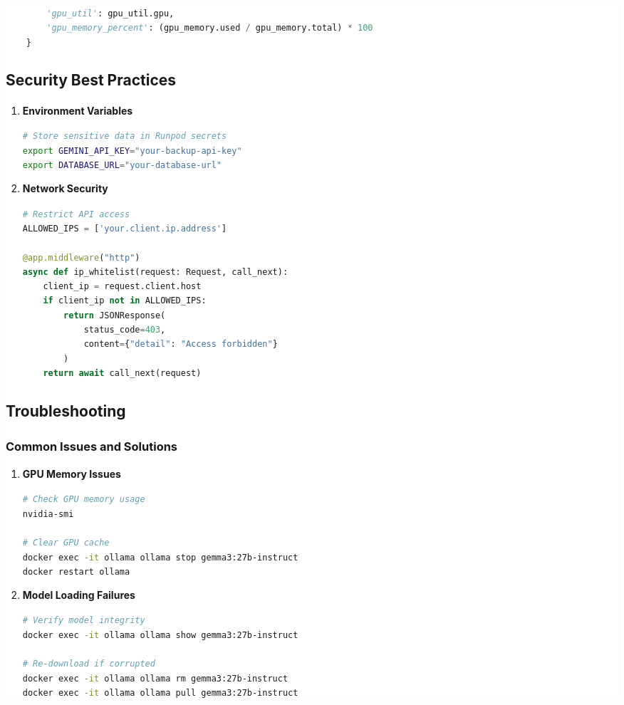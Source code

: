 ```python
        'gpu_util': gpu_util.gpu,
        'gpu_memory_percent': (gpu_memory.used / gpu_memory.total) * 100
    }
```

## Security Best Practices

1. **Environment Variables**
   ```bash
   # Store sensitive data in Runpod secrets
   export GEMINI_API_KEY="your-backup-api-key"
   export DATABASE_URL="your-database-url"
   ```

2. **Network Security**
   ```python
   # Restrict API access
   ALLOWED_IPS = ['your.client.ip.address']
   
   @app.middleware("http")
   async def ip_whitelist(request: Request, call_next):
       client_ip = request.client.host
       if client_ip not in ALLOWED_IPS:
           return JSONResponse(
               status_code=403,
               content={"detail": "Access forbidden"}
           )
       return await call_next(request)
   ```

## Troubleshooting

### Common Issues and Solutions

1. **GPU Memory Issues**
   ```bash
   # Check GPU memory usage
   nvidia-smi
   
   # Clear GPU cache
   docker exec -it ollama ollama stop gemma3:27b-instruct
   docker restart ollama
   ```

2. **Model Loading Failures**
   ```bash
   # Verify model integrity
   docker exec -it ollama ollama show gemma3:27b-instruct
   
   # Re-download if corrupted
   docker exec -it ollama ollama rm gemma3:27b-instruct
   docker exec -it ollama ollama pull gemma3:27b-instruct
   ```
